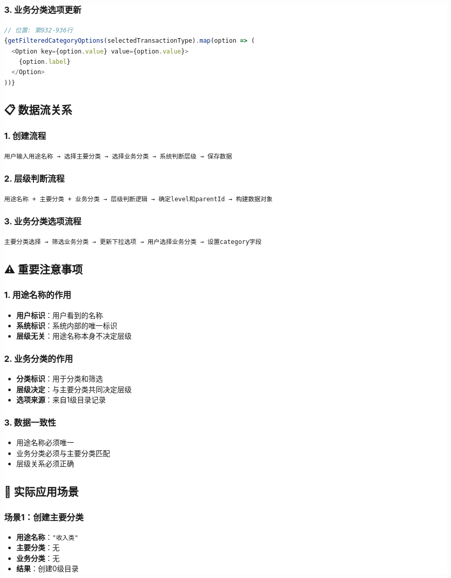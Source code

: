 ### 3. 业务分类选项更新
```typescript
// 位置: 第932-936行
{getFilteredCategoryOptions(selectedTransactionType).map(option => (
  <Option key={option.value} value={option.value}>
    {option.label}
  </Option>
))}
```

## 📋 数据流关系

### 1. 创建流程
```
用户输入用途名称 → 选择主要分类 → 选择业务分类 → 系统判断层级 → 保存数据
```

### 2. 层级判断流程
```
用途名称 + 主要分类 + 业务分类 → 层级判断逻辑 → 确定level和parentId → 构建数据对象
```

### 3. 业务分类选项流程
```
主要分类选择 → 筛选业务分类 → 更新下拉选项 → 用户选择业务分类 → 设置category字段
```

## ⚠️ 重要注意事项

### 1. 用途名称的作用
- **用户标识**：用户看到的名称
- **系统标识**：系统内部的唯一标识
- **层级无关**：用途名称本身不决定层级

### 2. 业务分类的作用
- **分类标识**：用于分类和筛选
- **层级决定**：与主要分类共同决定层级
- **选项来源**：来自1级目录记录

### 3. 数据一致性
- 用途名称必须唯一
- 业务分类必须与主要分类匹配
- 层级关系必须正确

## 🚀 实际应用场景

### 场景1：创建主要分类
- **用途名称**：`"收入类"`
- **主要分类**：无
- **业务分类**：无
- **结果**：创建0级目录
